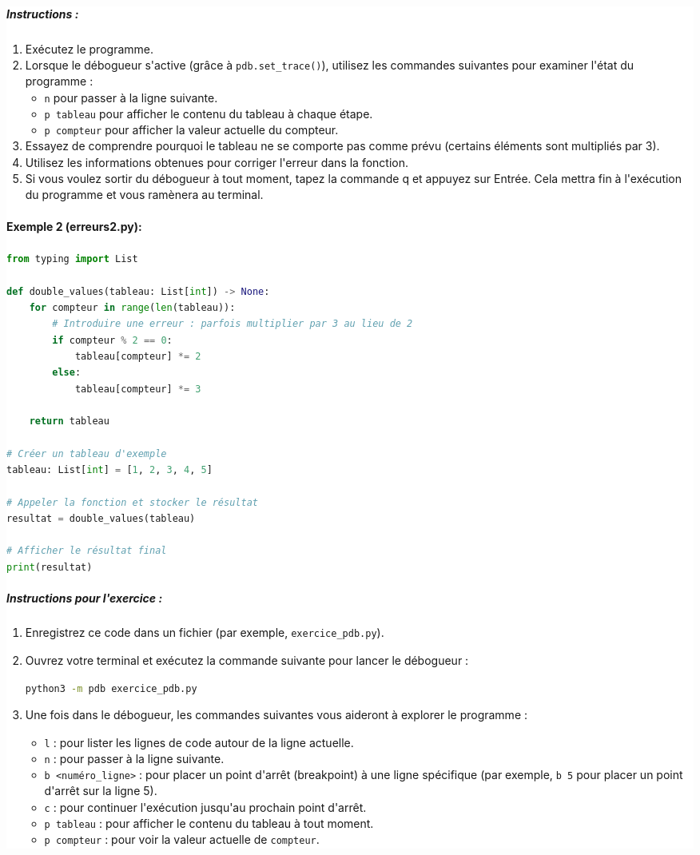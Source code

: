 ##### Instructions :

1. Exécutez le programme.
2. Lorsque le débogueur s'active (grâce à `pdb.set_trace()`), utilisez les commandes suivantes pour examiner l'état du programme :
    - `n` pour passer à la ligne suivante.
    - `p tableau` pour afficher le contenu du tableau à chaque étape.
    - `p compteur` pour afficher la valeur actuelle du compteur.
3. Essayez de comprendre pourquoi le tableau ne se comporte pas comme prévu (certains éléments sont multipliés par 3).
4. Utilisez les informations obtenues pour corriger l'erreur dans la fonction.
5. Si vous voulez sortir du débogueur à tout moment, tapez la commande q et appuyez sur Entrée. Cela mettra fin à l'exécution du programme et vous ramènera au terminal.

#### Exemple 2 (erreurs2.py):

```python
from typing import List

def double_values(tableau: List[int]) -> None:
    for compteur in range(len(tableau)):
        # Introduire une erreur : parfois multiplier par 3 au lieu de 2
        if compteur % 2 == 0:
            tableau[compteur] *= 2
        else:
            tableau[compteur] *= 3

    return tableau

# Créer un tableau d'exemple
tableau: List[int] = [1, 2, 3, 4, 5]

# Appeler la fonction et stocker le résultat
resultat = double_values(tableau)

# Afficher le résultat final
print(resultat)
```

##### Instructions pour l'exercice :

1. Enregistrez ce code dans un fichier (par exemple, `exercice_pdb.py`).
2. Ouvrez votre terminal et exécutez la commande suivante pour lancer le débogueur :

    ```bash
    python3 -m pdb exercice_pdb.py
    ```

3. Une fois dans le débogueur, les commandes suivantes vous aideront à explorer le programme :

    - `l` : pour lister les lignes de code autour de la ligne actuelle.
    - `n` : pour passer à la ligne suivante.
    - `b <numéro_ligne>` : pour placer un point d'arrêt (breakpoint) à une ligne spécifique (par exemple, `b 5` pour placer un point d'arrêt sur la ligne 5).
    - `c` : pour continuer l'exécution jusqu'au prochain point d'arrêt.
    - `p tableau` : pour afficher le contenu du tableau à tout moment.
    - `p compteur` : pour voir la valeur actuelle de `compteur`.
